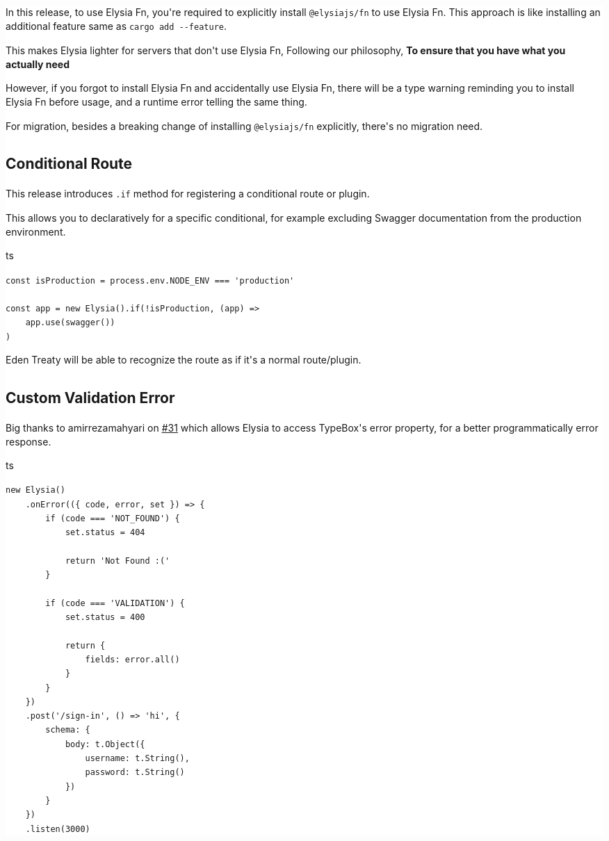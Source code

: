 In this release, to use Elysia Fn, you're required to explicitly install `@elysiajs/fn` to use Elysia Fn. This approach is like installing an additional feature same as `cargo add --feature`.

This makes Elysia lighter for servers that don't use Elysia Fn, Following our philosophy, **To ensure that you have what you actually need**

However, if you forgot to install Elysia Fn and accidentally use Elysia Fn, there will be a type warning reminding you to install Elysia Fn before usage, and a runtime error telling the same thing.

For migration, besides a breaking change of installing `@elysiajs/fn` explicitly, there's no migration need.

## Conditional Route [​](elysia-04.html#conditional-route)

This release introduces `.if` method for registering a conditional route or plugin.

This allows you to declaratively for a specific conditional, for example excluding Swagger documentation from the production environment.

ts

```
const isProduction = process.env.NODE_ENV === 'production'

const app = new Elysia().if(!isProduction, (app) =>
    app.use(swagger())
)
```

Eden Treaty will be able to recognize the route as if it's a normal route/plugin.

## Custom Validation Error [​](elysia-04.html#custom-validation-error)

Big thanks to amirrezamahyari on [#31](https://github.com/elysiajs/elysia/pull/31) which allows Elysia to access TypeBox's error property, for a better programmatically error response.

ts

```
new Elysia()
    .onError(({ code, error, set }) => {
        if (code === 'NOT_FOUND') {
            set.status = 404

            return 'Not Found :('
        }

        if (code === 'VALIDATION') {
            set.status = 400

            return {
                fields: error.all()
            }
        }
    })
    .post('/sign-in', () => 'hi', {
        schema: {
            body: t.Object({
                username: t.String(),
                password: t.String()
            })
        }
    })
    .listen(3000)
```
